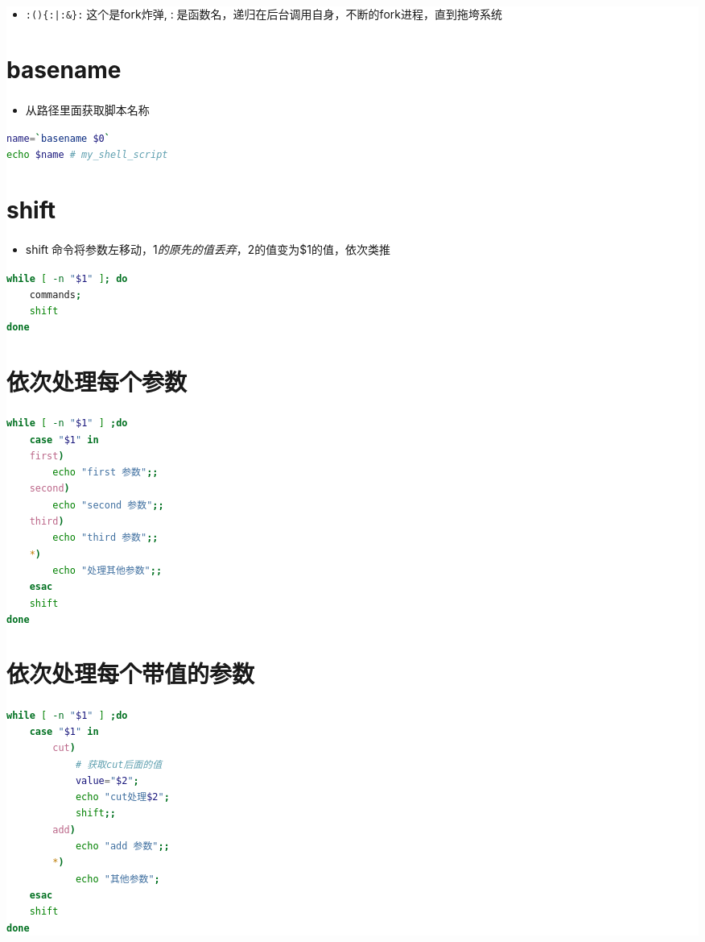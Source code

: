 - `:(){:|:&}:` 这个是fork炸弹, : 是函数名，递归在后台调用自身，不断的fork进程，直到拖垮系统



# basename
- 从路径里面获取脚本名称
```bash
name=`basename $0`
echo $name # my_shell_script
```

# shift
- shift 命令将参数左移动，$1的原先的值丢弃，$2的值变为$1的值，依次类推
```bash
while [ -n "$1" ]; do
    commands;
    shift
done
```

# 依次处理每个参数
```bash
while [ -n "$1" ] ;do
    case "$1" in
    first)
        echo "first 参数";;
    second)
        echo "second 参数";;
    third)
        echo "third 参数";;
    *)
        echo "处理其他参数";;
    esac
    shift
done
```


# 依次处理每个带值的参数
```bash
while [ -n "$1" ] ;do
    case "$1" in
        cut)
            # 获取cut后面的值
            value="$2";
            echo "cut处理$2";
            shift;;
        add)
            echo "add 参数";;
        *)
            echo "其他参数";
    esac
    shift
done
```
